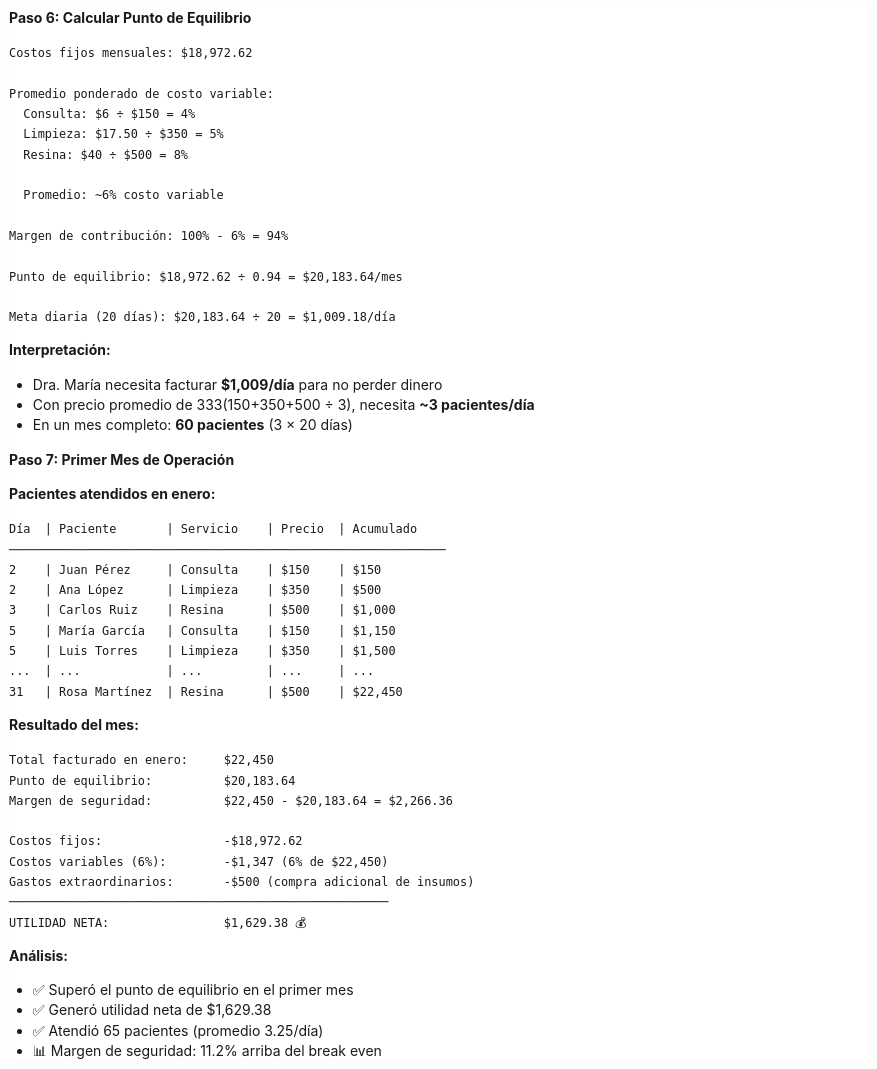 **Paso 6: Calcular Punto de Equilibrio**

```
Costos fijos mensuales: $18,972.62

Promedio ponderado de costo variable:
  Consulta: $6 ÷ $150 = 4%
  Limpieza: $17.50 ÷ $350 = 5%
  Resina: $40 ÷ $500 = 8%

  Promedio: ~6% costo variable

Margen de contribución: 100% - 6% = 94%

Punto de equilibrio: $18,972.62 ÷ 0.94 = $20,183.64/mes

Meta diaria (20 días): $20,183.64 ÷ 20 = $1,009.18/día
```

**Interpretación:**
- Dra. María necesita facturar **$1,009/día** para no perder dinero
- Con precio promedio de $333 ($150+$350+$500 ÷ 3), necesita **~3 pacientes/día**
- En un mes completo: **60 pacientes** (3 × 20 días)

**Paso 7: Primer Mes de Operación**

**Pacientes atendidos en enero:**

```
Día  | Paciente       | Servicio    | Precio  | Acumulado
─────────────────────────────────────────────────────────────
2    | Juan Pérez     | Consulta    | $150    | $150
2    | Ana López      | Limpieza    | $350    | $500
3    | Carlos Ruiz    | Resina      | $500    | $1,000
5    | María García   | Consulta    | $150    | $1,150
5    | Luis Torres    | Limpieza    | $350    | $1,500
...  | ...            | ...         | ...     | ...
31   | Rosa Martínez  | Resina      | $500    | $22,450
```

**Resultado del mes:**

```
Total facturado en enero:     $22,450
Punto de equilibrio:          $20,183.64
Margen de seguridad:          $22,450 - $20,183.64 = $2,266.36

Costos fijos:                 -$18,972.62
Costos variables (6%):        -$1,347 (6% de $22,450)
Gastos extraordinarios:       -$500 (compra adicional de insumos)
─────────────────────────────────────────────────────
UTILIDAD NETA:                $1,629.38 💰
```

**Análisis:**
- ✅ Superó el punto de equilibrio en el primer mes
- ✅ Generó utilidad neta de $1,629.38
- ✅ Atendió 65 pacientes (promedio 3.25/día)
- 📊 Margen de seguridad: 11.2% arriba del break even
